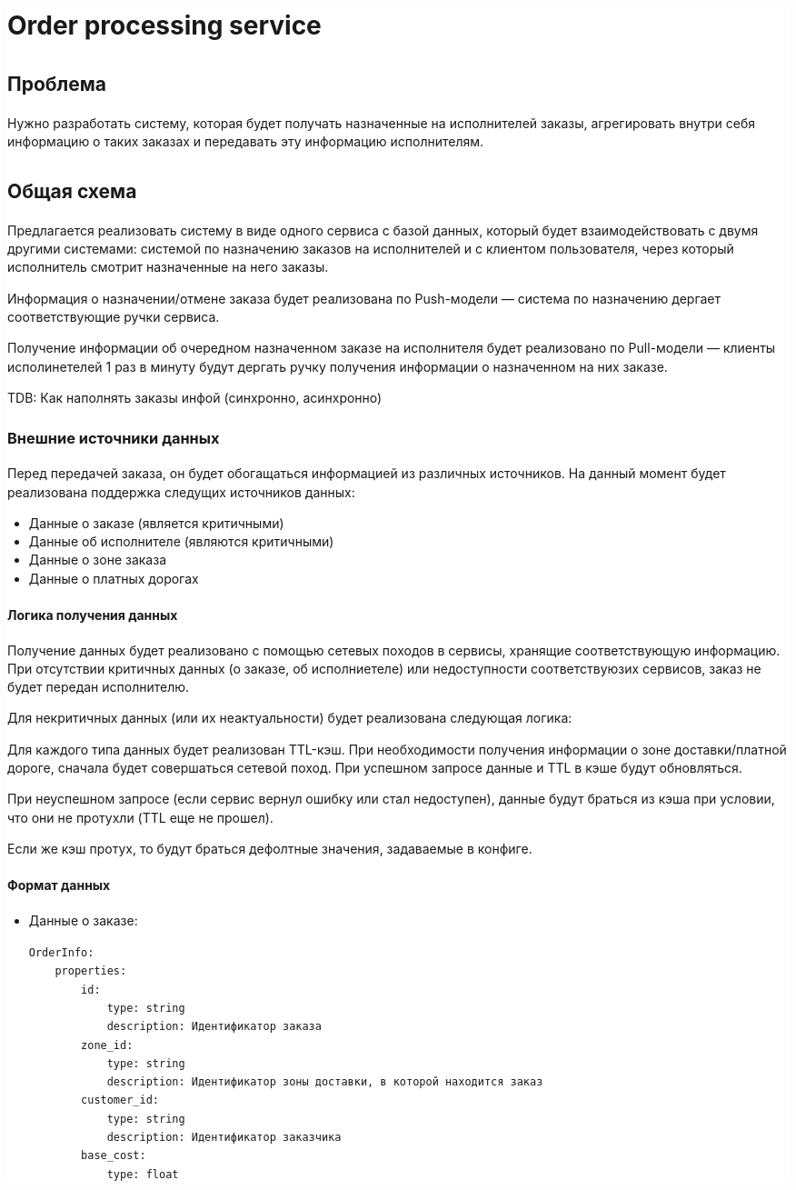 # Order processing service

## Проблема

Нужно разработать систему, которая будет получать назначенные на исполнителей заказы, агрегировать внутри себя информацию о таких заказах и передавать эту информацию исполнителям.

## Общая схема

Предлагается реализовать систему в виде одного сервиса с базой данных, который будет взаимодействовать с двумя другими системами: системой по назначению заказов на исполнителей и с клиентом пользователя, через который исполнитель смотрит назначенные на него заказы.

Информация о назначении/отмене заказа будет реализована по Push-модели — система по назначению дергает соответствующие ручки сервиса.

Получение информации об очередном назначенном заказе на исполнителя будет реализовано по Pull-модели — клиенты исполинетелей 1 раз в минуту будут дергать ручку получения информации о назначенном на них заказе.

TDB: Как наполнять заказы инфой (синхронно, асинхронно)

### Внешние источники данных

Перед передачей заказа, он будет обогащаться информацией из различных источников. На данный момент будет реализована поддержка следущих источников данных:

- Данные о заказе (является критичными)
- Данные об исполнителе (являются критичными)
- Данные о зоне заказа
- Данные о платных дорогах

#### Логика получения данных

Получение данных будет реализовано с помощью сетевых походов в сервисы, хранящие соответствующую информацию. При отсутствии критичных данных (о заказе, об исполниетеле) или недоступности соответствуюзих сервисов, заказ не будет передан исполнителю.

Для некритичных данных (или их неактуальности) будет реализована следующая логика:

Для каждого типа данных будет реализован TTL-кэш. При необходимости получения информации о зоне доставки/платной дороге, сначала будет совершаться сетевой поход. При успешном запросе данные и TTL в кэше будут обновляться.

При неуспешном запросе (если сервис вернул ошибку или стал недоступен), данные будут браться из кэша при условии, что они не протухли (TTL еще не прошел).

Если же кэш протух, то будут браться дефолтные значения, задаваемые в конфиге.

#### Формат данных

- Данные о заказе:

    ```
    OrderInfo:
        properties:
            id:
                type: string
                description: Идентификатор заказа
            zone_id:
                type: string
                description: Идентификатор зоны доставки, в которой находится заказ
            customer_id:
                type: string
                description: Идентификатор заказчика
            base_cost:
                type: float